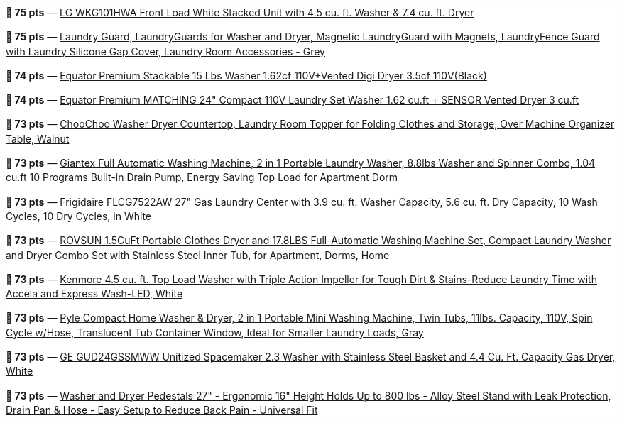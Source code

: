 **🛒 75 pts** — [LG WKG101HWA Front Load White Stacked Unit with 4.5 cu. ft. Washer & 7.4 cu. ft. Dryer](/products/lg-wkg101hwa-front-load-white-stacked-unit-with-45-cu-ft-washer-74-cu-ft-dryer-B0BDMW76CM/)

**🛒 75 pts** — [Laundry Guard, LaundryGuards for Washer and Dryer, Magnetic LaundryGuard with Magnets, LaundryFence Guard with Laundry Silicone Gap Cover, Laundry Room Accessories - Grey](/products/laundry-guard-laundryguards-for-washer-and-dryer-magnetic-laundryguard-with-magnets-laundryfence-guard-with-laundry-silicone-gap-cover-laundry-room-accessories-grey-B0D254L4D4/)

**🛒 74 pts** — [Equator Premium Stackable 15 Lbs Washer 1.62cf 110V+Vented Digi Dryer 3.5cf 110V(Black)](/products/equator-premium-stackable-15-lbs-washer-162cf-110vvented-digi-dryer-35cf-110vblack-B0CMQL54W1/)

**🛒 74 pts** — [Equator Premium MATCHING 24" Compact 110V Laundry Set Washer 1.62 cu.ft + SENSOR Vented Dryer 3 cu.ft](/products/equator-premium-matching-24-compact-110v-laundry-set-washer-162-cuft-sensor-vented-dryer-3-cuft-B0DPNJNT3B/)

**🛒 73 pts** — [ChooChoo Washer Dryer Countertop, Laundry Room Topper for Folding Clothes and Storage, Over Machine Organizer Table, Walnut](/products/choochoo-washer-dryer-countertop-laundry-room-topper-for-folding-clothes-and-storage-over-machine-organizer-table-walnut-B0F8NFZ7V3/)

**🛒 73 pts** — [Giantex Full Automatic Washing Machine, 2 in 1 Portable Laundry Washer, 8.8lbs Washer and Spinner Combo, 1.04 cu.ft 10 Programs Built-in Drain Pump, Energy Saving Top Load for Apartment Dorm](/products/giantex-full-automatic-washing-machine-2-in-1-portable-laundry-washer-88lbs-washer-and-spinner-combo-104-cuft-10-programs-built-in-drain-pump-energy-saving-top-load-for-apartment-dorm-B08QFW4ZG5/)

**🛒 73 pts** — [Frigidaire FLCG7522AW 27" Gas Laundry Center with 3.9 cu. ft. Washer Capacity, 5.6 cu. ft. Dry Capacity, 10 Wash Cycles, 10 Dry Cycles, in White](/products/frigidaire-flcg7522aw-27-gas-laundry-center-with-39-cu-ft-washer-capacity-56-cu-ft-dry-capacity-10-wash-cycles-10-dry-cycles-in-white-B08L46S4CV/)

**🛒 73 pts** — [ROVSUN 1.5CuFt Portable Clothes Dryer and 17.8LBS Full-Automatic Washing Machine Set, Compact Laundry Washer and Dryer Combo Set with Stainless Steel Inner Tub, for Apartment, Dorms, Home](/products/rovsun-15cuft-portable-clothes-dryer-and-178lbs-full-automatic-washing-machine-set-compact-laundry-washer-and-dryer-combo-set-with-stainless-steel-inner-tub-for-apartment-dorms-home-B0FHW887WR/)

**🛒 73 pts** — [Kenmore 4.5 cu. ft. Top Load Washer with Triple Action Impeller for Tough Dirt & Stains-Reduce Laundry Time with Accela and Express Wash-LED, White](/products/kenmore-45-cu-ft-top-load-washer-with-triple-action-impeller-for-tough-dirt-stains-reduce-laundry-time-with-accela-and-express-wash-led-white-B0DFDRL7Q7/)

**🛒 73 pts** — [Pyle Compact Home Washer & Dryer, 2 in 1 Portable Mini Washing Machine, Twin Tubs, 11lbs. Capacity, 110V, Spin Cycle w/Hose, Translucent Tub Container Window, Ideal for Smaller Laundry Loads, Gray](/products/pyle-compact-home-washer-dryer-2-in-1-portable-mini-washing-machine-twin-tubs-11lbs-capacity-110v-spin-cycle-whose-translucent-tub-container-window-ideal-for-smaller-laundry-loads-gray-B0BM8KZSRL/)

**🛒 73 pts** — [GE GUD24GSSMWW Unitized Spacemaker 2.3 Washer with Stainless Steel Basket and 4.4 Cu. Ft. Capacity Gas Dryer, White](/products/ge-gud24gssmww-unitized-spacemaker-23-washer-with-stainless-steel-basket-and-44-cu-ft-capacity-gas-dryer-white-B07B5BZ269/)

**🛒 73 pts** — [Washer and Dryer Pedestals 27" - Ergonomic 16" Height Holds Up to 800 lbs - Alloy Steel Stand with Leak Protection, Drain Pan & Hose - Easy Setup to Reduce Back Pain - Universal Fit](/products/washer-and-dryer-pedestals-27-ergonomic-16-height-holds-up-to-800-lbs-alloy-steel-stand-with-leak-protection-drain-pan-hose-easy-setup-to-reduce-back-pain-universal-fit-B0CQ5G7QLB/)
